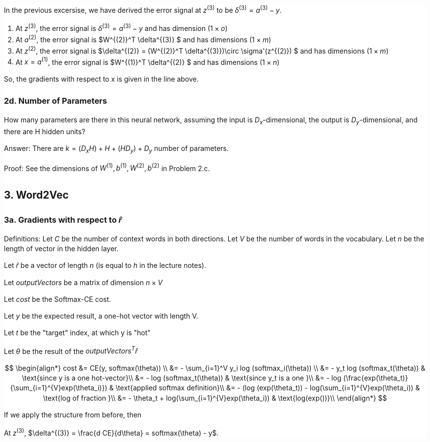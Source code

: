 In the previous excersise, we have derived the error signal at $z^{(3)}$ to be $\delta^{(3)} = a^{(3)} - y$.

1. At $z^{(3)}$, the error signal is $\delta^{(3)} = a^{(3)} - y$ and has dimension $(1 \times o)$
2. At $a^{(2)}$, the error signal is $W^{(2)}^T \delta^{(3)} $ and has dimensions $(1 \times m)$
3. At $z^{(2)}$, the error signal is $\delta^{(2)} = (W^{(2)}^T \delta^{(3)})\circ \sigma'(z^{(2)}) $ and has dimensions $(1 \times m)$
4. At $x=a^{(1)}$, the error signal is $W^{(1)}^T \delta^{(2)} $ and has dimensions $(1 \times n)$

So, the gradients with respect to x is given in the line above.

### 2d. Number of Parameters

How many parameters are there in this neural network, assuming the input is $D_x$-dimensional, the
output is $D_y$-dimensional, and there are H hidden units?

Answer: There are $k = (D_x H) + H + (H D_y) + D_y$ number of parameters. 

Proof: See the dimensions of $W^{(1)}, b^{(1)}, W^{(2)}, b^{(2)}$ in Problem 2.c.
</pre>

## 3. Word2Vec

### 3a. Gradients with respect to $\hat r$

Definitions:
Let $C$ be the number of context words in both directions.
Let $V$ be the number of words in the vocabulary.
Let $n$ be the length of vector in the hidden layer.

Let $\hat r$ be a vector of length $n$ (is equal to $h$ in the lecture notes).

Let $outputVectors$ be a matrix of dimension $n \times V$

Let $cost$ be the Softmax-CE cost.

Let $y$ be the expected result, a one-hot vector with length V.

Let $t$ be the "target" index, at which y is "hot"

Let $\theta$ be the result of the $outputVectors^T \hat r$

$$
\begin{align*}
cost &= CE(y, softmax(\theta))  \\
&= - \sum_{i=1}^V y_i log (softmax_i(\theta)) \\
&= - y_t log (softmax_t(\theta)) & \text{since y is a one hot-vector}\\
&= - log (softmax_t(\theta)) & \text{since y_t is a one }\\
&= - log (\frac{exp(\theta_t)}{\sum_{i=1}^{V}exp(\theta_i)}) & \text{applied softmax definition}\\
&= - (log (exp(\theta_t)) - log(\sum_{i=1}^{V}exp(\theta_i)) & \text{log of fraction }\\
&= - \theta_t + log(\sum_{i=1}^{V}exp(\theta_i)) & \text{log(exp())}\\
\end{align*}
$$

If we apply the structure from before, then

At $z^{(3)}$, $\delta^{(3)} = \frac{d CE}{d\theta} = softmax(\theta) - y$.
